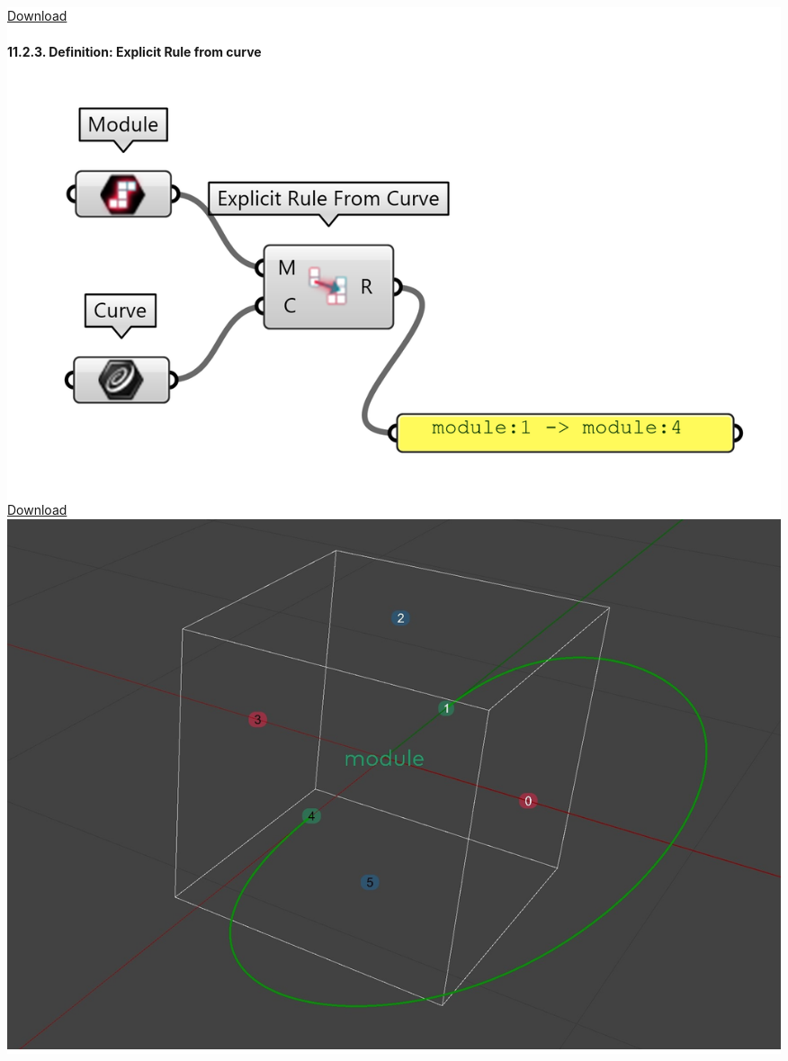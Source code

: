 [Download](./examples/explicit-rule-from-components/explicit-rule-from-components.gh)

#### 11.2.3. Definition: Explicit Rule from curve

![Explicit Rule from curve](./examples/explicit-rule-from-curve/explicit-rule-from-curve.png)
[Download](./examples/explicit-rule-from-curve/explicit-rule-from-curve.gh)
![Explicit Rule from curve - screenshot](./examples/explicit-rule-from-curve/explicit-rule-from-curve-screenshot.jpg)
